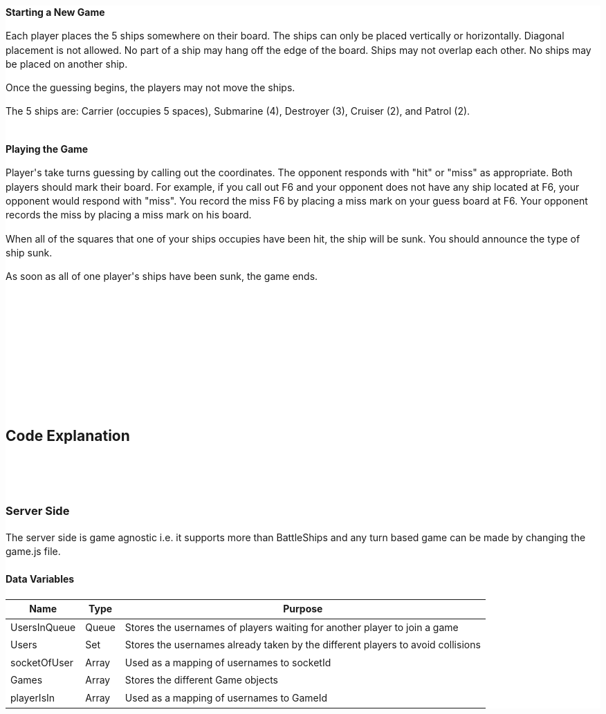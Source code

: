 **Starting a New Game**

Each player places the 5 ships somewhere on their board.  The ships can only be placed vertically or horizontally. Diagonal placement is not allowed. No part of a ship may hang off the edge of the board.  Ships may not overlap each other.  No ships may be placed on another ship. 

Once the guessing begins, the players may not move the ships.

The 5 ships are:  Carrier (occupies 5 spaces), Submarine (4), Destroyer (3), Cruiser (2), and Patrol (2).  
<br>

**Playing the Game**

Player's take turns guessing by calling out the coordinates. The opponent responds with "hit" or "miss" as appropriate.  Both players should mark their board. For example, if you call out F6 and your opponent does not have any ship located at F6, your opponent would respond with "miss".  You record the miss F6 by placing a miss mark on your guess board at F6.  Your opponent records the miss by placing a miss mark on his board.

When all of the squares that one of your ships occupies have been hit, the ship will be sunk. You should announce the type of ship sunk.

As soon as all of one player's ships have been sunk, the game ends.

<br>
<br>
<br>
<br>
<br>
<br>
<br>
<br>

## Code Explanation

<br>
<br>

### Server Side

The server side is game agnostic i.e. it supports more than BattleShips and any turn based game can be made by changing the game.js file.

#### Data Variables

| Name | Type | Purpose |
|-|-|-|
| UsersInQueue| Queue| Stores the usernames of players waiting for another player to join a game |
| Users | Set | Stores the usernames already taken by the different players to avoid collisions |
| socketOfUser | Array | Used as a mapping of usernames to socketId |
| Games | Array | Stores the different Game objects |
| playerIsIn | Array | Used as a mapping of usernames to GameId |
